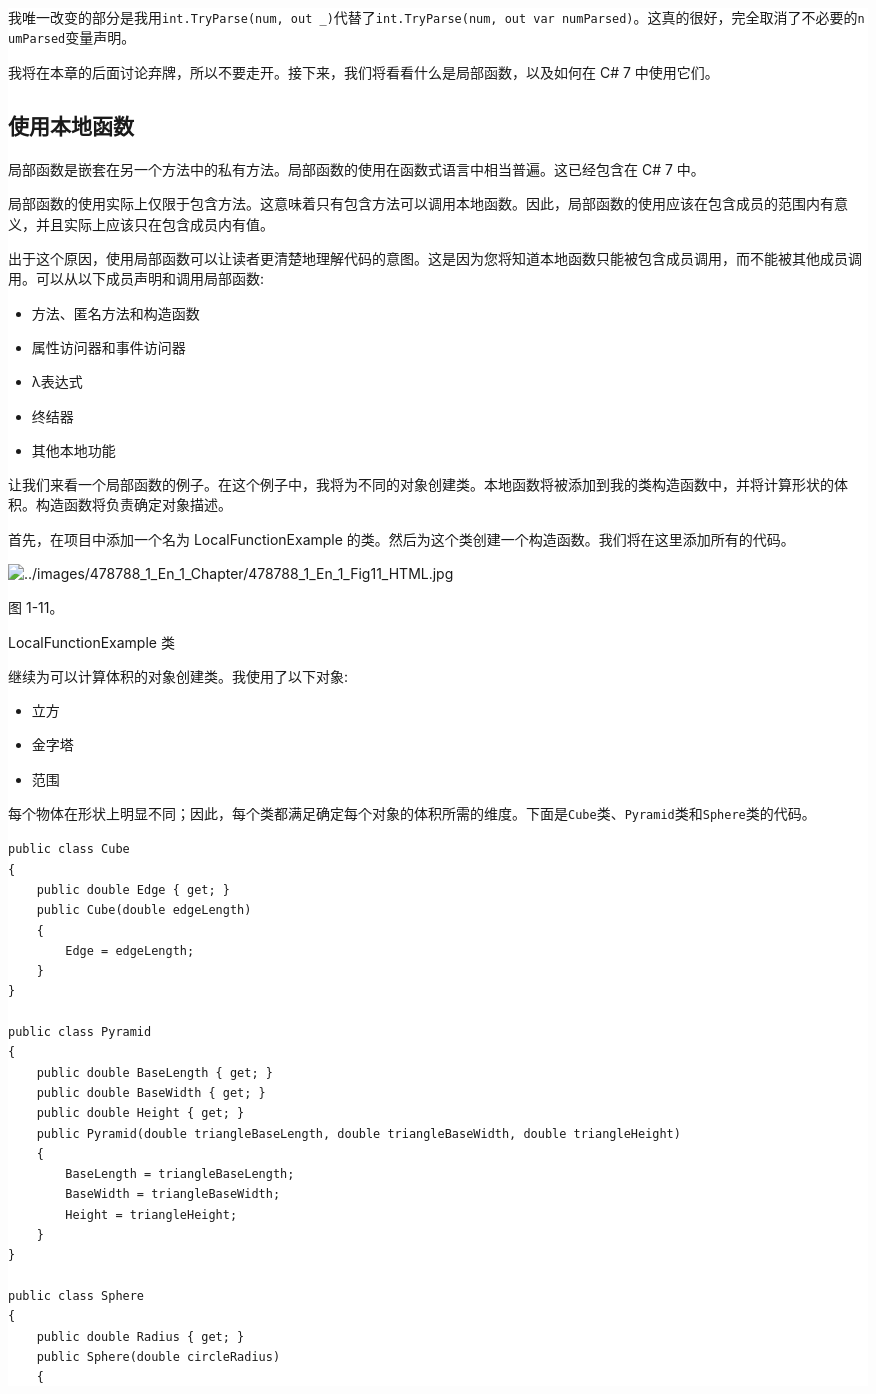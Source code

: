 我唯一改变的部分是我用`int.TryParse(num, out _)`代替了`int.TryParse(num, out var numParsed)`。这真的很好，完全取消了不必要的`numParsed`变量声明。

我将在本章的后面讨论弃牌，所以不要走开。接下来，我们将看看什么是局部函数，以及如何在 C# 7 中使用它们。

## 使用本地函数

局部函数是嵌套在另一个方法中的私有方法。局部函数的使用在函数式语言中相当普遍。这已经包含在 C# 7 中。

局部函数的使用实际上仅限于包含方法。这意味着只有包含方法可以调用本地函数。因此，局部函数的使用应该在包含成员的范围内有意义，并且实际上应该只在包含成员内有值。

出于这个原因，使用局部函数可以让读者更清楚地理解代码的意图。这是因为您将知道本地函数只能被包含成员调用，而不能被其他成员调用。可以从以下成员声明和调用局部函数:

*   方法、匿名方法和构造函数

*   属性访问器和事件访问器

*   λ表达式

*   终结器

*   其他本地功能

让我们来看一个局部函数的例子。在这个例子中，我将为不同的对象创建类。本地函数将被添加到我的类构造函数中，并将计算形状的体积。构造函数将负责确定对象描述。

首先，在项目中添加一个名为 LocalFunctionExample 的类。然后为这个类创建一个构造函数。我们将在这里添加所有的代码。

![../images/478788_1_En_1_Chapter/478788_1_En_1_Fig11_HTML.jpg](../images/478788_1_En_1_Chapter/478788_1_En_1_Fig11_HTML.jpg)

图 1-11。

LocalFunctionExample 类

继续为可以计算体积的对象创建类。我使用了以下对象:

*   立方

*   金字塔

*   范围

每个物体在形状上明显不同；因此，每个类都满足确定每个对象的体积所需的维度。下面是`Cube`类、`Pyramid`类和`Sphere`类的代码。

```
public class Cube
{
    public double Edge { get; }
    public Cube(double edgeLength)
    {
        Edge = edgeLength;
    }
}

public class Pyramid
{
    public double BaseLength { get; }
    public double BaseWidth { get; }
    public double Height { get; }
    public Pyramid(double triangleBaseLength, double triangleBaseWidth, double triangleHeight)
    {
        BaseLength = triangleBaseLength;
        BaseWidth = triangleBaseWidth;
        Height = triangleHeight;
    }
}

public class Sphere
{
    public double Radius { get; }
    public Sphere(double circleRadius)
    {
```